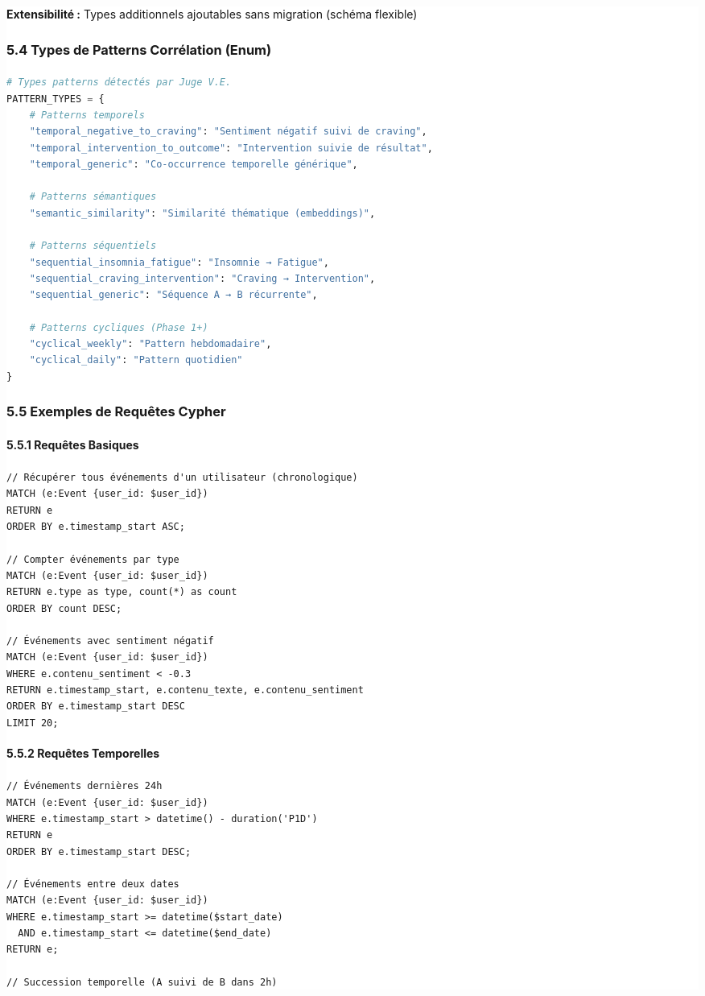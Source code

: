 **Extensibilité :** Types additionnels ajoutables sans migration (schéma flexible)

### 5.4 Types de Patterns Corrélation (Enum)

```python
# Types patterns détectés par Juge V.E.
PATTERN_TYPES = {
    # Patterns temporels
    "temporal_negative_to_craving": "Sentiment négatif suivi de craving",
    "temporal_intervention_to_outcome": "Intervention suivie de résultat",
    "temporal_generic": "Co-occurrence temporelle générique",
    
    # Patterns sémantiques
    "semantic_similarity": "Similarité thématique (embeddings)",
    
    # Patterns séquentiels
    "sequential_insomnia_fatigue": "Insomnie → Fatigue",
    "sequential_craving_intervention": "Craving → Intervention",
    "sequential_generic": "Séquence A → B récurrente",
    
    # Patterns cycliques (Phase 1+)
    "cyclical_weekly": "Pattern hebdomadaire",
    "cyclical_daily": "Pattern quotidien"
}
```

### 5.5 Exemples de Requêtes Cypher

#### 5.5.1 Requêtes Basiques

```cypher
// Récupérer tous événements d'un utilisateur (chronologique)
MATCH (e:Event {user_id: $user_id})
RETURN e
ORDER BY e.timestamp_start ASC;

// Compter événements par type
MATCH (e:Event {user_id: $user_id})
RETURN e.type as type, count(*) as count
ORDER BY count DESC;

// Événements avec sentiment négatif
MATCH (e:Event {user_id: $user_id})
WHERE e.contenu_sentiment < -0.3
RETURN e.timestamp_start, e.contenu_texte, e.contenu_sentiment
ORDER BY e.timestamp_start DESC
LIMIT 20;
```

#### 5.5.2 Requêtes Temporelles

```cypher
// Événements dernières 24h
MATCH (e:Event {user_id: $user_id})
WHERE e.timestamp_start > datetime() - duration('P1D')
RETURN e
ORDER BY e.timestamp_start DESC;

// Événements entre deux dates
MATCH (e:Event {user_id: $user_id})
WHERE e.timestamp_start >= datetime($start_date)
  AND e.timestamp_start <= datetime($end_date)
RETURN e;

// Succession temporelle (A suivi de B dans 2h)
```